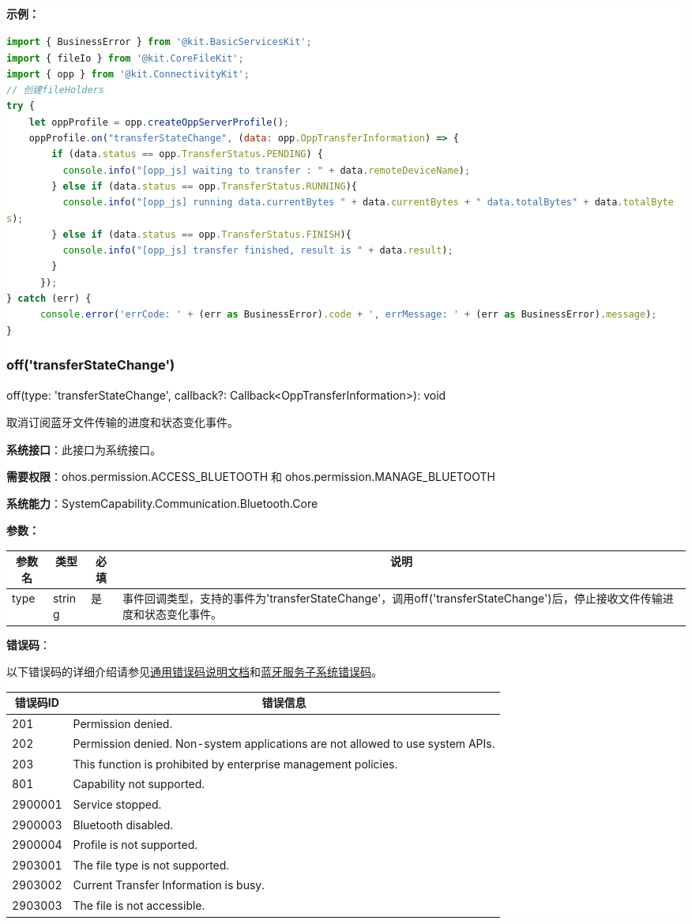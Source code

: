 **示例：**

```js
import { BusinessError } from '@kit.BasicServicesKit';
import { fileIo } from '@kit.CoreFileKit';
import { opp } from '@kit.ConnectivityKit';
// 创建fileHolders
try {
    let oppProfile = opp.createOppServerProfile();
    oppProfile.on("transferStateChange", (data: opp.OppTransferInformation) => {
        if (data.status == opp.TransferStatus.PENDING) {
          console.info("[opp_js] waiting to transfer : " + data.remoteDeviceName);
        } else if (data.status == opp.TransferStatus.RUNNING){
          console.info("[opp_js] running data.currentBytes " + data.currentBytes + " data.totalBytes" + data.totalBytes);
        } else if (data.status == opp.TransferStatus.FINISH){
          console.info("[opp_js] transfer finished, result is " + data.result);
        }
      });
} catch (err) {
      console.error('errCode: ' + (err as BusinessError).code + ', errMessage: ' + (err as BusinessError).message);
}
```

### off('transferStateChange')

off(type: 'transferStateChange', callback?: Callback&lt;OppTransferInformation&gt;): void

取消订阅蓝牙文件传输的进度和状态变化事件。

**系统接口**：此接口为系统接口。

**需要权限**：ohos.permission.ACCESS_BLUETOOTH 和 ohos.permission.MANAGE_BLUETOOTH

**系统能力**：SystemCapability.Communication.Bluetooth.Core

**参数：**

| 参数名      | 类型                                       | 必填   | 说明                                       |
| -------- | ---------------------------------------- | ---- | ---------------------------------------- |
| type     | string                                   | 是    | 事件回调类型，支持的事件为'transferStateChange'，调用off('transferStateChange')后，停止接收文件传输进度和状态变化事件。 |

**错误码**：

以下错误码的详细介绍请参见[通用错误码说明文档](../errorcode-universal.md)和[蓝牙服务子系统错误码](errorcode-bluetoothManager.md)。

| 错误码ID | 错误信息 |
| -------- | ---------------------------- |
|201 | Permission denied.                 |
|202 | Permission denied. Non-system applications are not allowed to use system APIs.          |
|203 | This function is prohibited by enterprise management policies.          |
|801 | Capability not supported.          |
|2900001 | Service stopped.                         |
|2900003 | Bluetooth disabled.                 |
|2900004 | Profile is not supported.                 |
|2903001 | The file type is not supported.                 |
|2903002 | Current Transfer Information is busy.                 |
|2903003 | The file is not accessible.                        |

